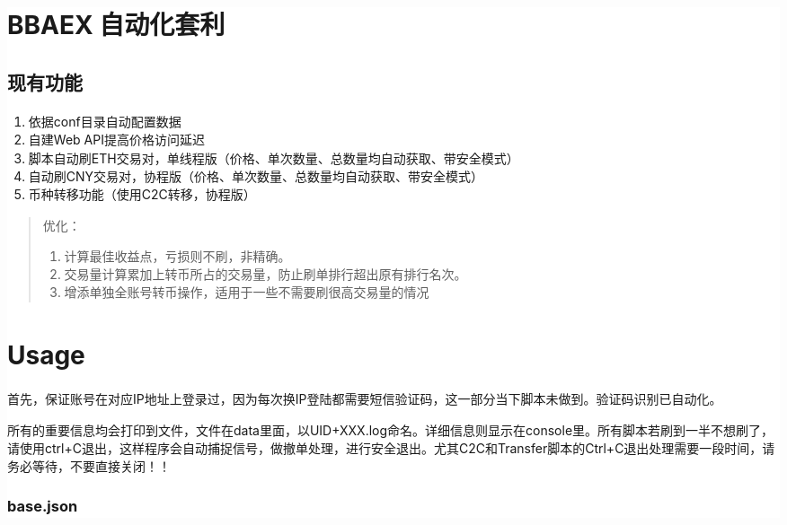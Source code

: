 # BBAEX 自动化套利

## 现有功能

1. 依据conf目录自动配置数据
2. 自建Web API提高价格访问延迟
3. 脚本自动刷ETH交易对，单线程版（价格、单次数量、总数量均自动获取、带安全模式）
4. 自动刷CNY交易对，协程版（价格、单次数量、总数量均自动获取、带安全模式）
5. 币种转移功能（使用C2C转移，协程版）

> 优化：
>
> 1. 计算最佳收益点，亏损则不刷，非精确。
> 2. 交易量计算累加上转币所占的交易量，防止刷单排行超出原有排行名次。
> 3. 增添单独全账号转币操作，适用于一些不需要刷很高交易量的情况

# Usage

首先，保证账号在对应IP地址上登录过，因为每次换IP登陆都需要短信验证码，这一部分当下脚本未做到。验证码识别已自动化。

所有的重要信息均会打印到文件，文件在data里面，以UID+XXX.log命名。详细信息则显示在console里。所有脚本若刷到一半不想刷了，请使用ctrl+C退出，这样程序会自动捕捉信号，做撤单处理，进行安全退出。尤其C2C和Transfer脚本的Ctrl+C退出处理需要一段时间，请务必等待，不要直接关闭！！

### base.json

